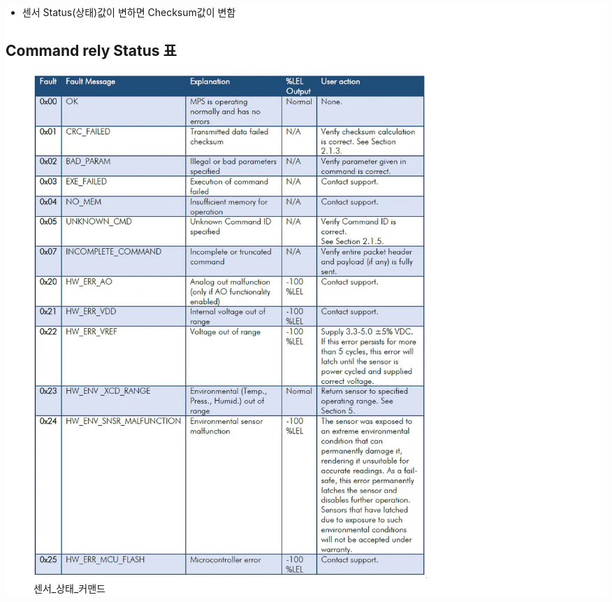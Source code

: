 * 센서 Status(상태)값이 변하면 Checksum값이 변함

## Command rely Status 표

<figure><img src="p2_image/p07.webp" alt="센서_상태_커맨드" width="563"><figcaption>센서_상태_커맨드</figcaption></figure>
